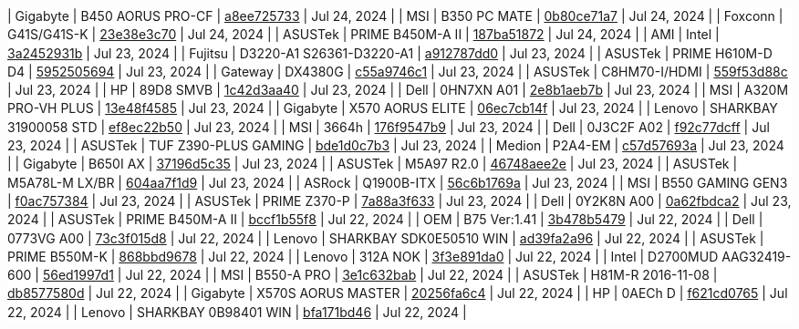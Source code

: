 | Gigabyte      | B450 AORUS PRO-CF           | [a8ee725733](https://linux-hardware.org/?probe=a8ee725733) | Jul 24, 2024 |
| MSI           | B350 PC MATE                | [0b80ce71a7](https://linux-hardware.org/?probe=0b80ce71a7) | Jul 24, 2024 |
| Foxconn       | G41S/G41S-K                 | [23e38e3c70](https://linux-hardware.org/?probe=23e38e3c70) | Jul 24, 2024 |
| ASUSTek       | PRIME B450M-A II            | [187ba51872](https://linux-hardware.org/?probe=187ba51872) | Jul 24, 2024 |
| AMI           | Intel                       | [3a2452931b](https://linux-hardware.org/?probe=3a2452931b) | Jul 23, 2024 |
| Fujitsu       | D3220-A1 S26361-D3220-A1    | [a912787dd0](https://linux-hardware.org/?probe=a912787dd0) | Jul 23, 2024 |
| ASUSTek       | PRIME H610M-D D4            | [5952505694](https://linux-hardware.org/?probe=5952505694) | Jul 23, 2024 |
| Gateway       | DX4380G                     | [c55a9746c1](https://linux-hardware.org/?probe=c55a9746c1) | Jul 23, 2024 |
| ASUSTek       | C8HM70-I/HDMI               | [559f53d88c](https://linux-hardware.org/?probe=559f53d88c) | Jul 23, 2024 |
| HP            | 89D8 SMVB                   | [1c42d3aa40](https://linux-hardware.org/?probe=1c42d3aa40) | Jul 23, 2024 |
| Dell          | 0HN7XN A01                  | [2e8b1aeb7b](https://linux-hardware.org/?probe=2e8b1aeb7b) | Jul 23, 2024 |
| MSI           | A320M PRO-VH PLUS           | [13e48f4585](https://linux-hardware.org/?probe=13e48f4585) | Jul 23, 2024 |
| Gigabyte      | X570 AORUS ELITE            | [06ec7cb14f](https://linux-hardware.org/?probe=06ec7cb14f) | Jul 23, 2024 |
| Lenovo        | SHARKBAY 31900058 STD       | [ef8ec22b50](https://linux-hardware.org/?probe=ef8ec22b50) | Jul 23, 2024 |
| MSI           | 3664h                       | [176f9547b9](https://linux-hardware.org/?probe=176f9547b9) | Jul 23, 2024 |
| Dell          | 0J3C2F A02                  | [f92c77dcff](https://linux-hardware.org/?probe=f92c77dcff) | Jul 23, 2024 |
| ASUSTek       | TUF Z390-PLUS GAMING        | [bde1d0c7b3](https://linux-hardware.org/?probe=bde1d0c7b3) | Jul 23, 2024 |
| Medion        | P2A4-EM                     | [c57d57693a](https://linux-hardware.org/?probe=c57d57693a) | Jul 23, 2024 |
| Gigabyte      | B650I AX                    | [37196d5c35](https://linux-hardware.org/?probe=37196d5c35) | Jul 23, 2024 |
| ASUSTek       | M5A97 R2.0                  | [46748aee2e](https://linux-hardware.org/?probe=46748aee2e) | Jul 23, 2024 |
| ASUSTek       | M5A78L-M LX/BR              | [604aa7f1d9](https://linux-hardware.org/?probe=604aa7f1d9) | Jul 23, 2024 |
| ASRock        | Q1900B-ITX                  | [56c6b1769a](https://linux-hardware.org/?probe=56c6b1769a) | Jul 23, 2024 |
| MSI           | B550 GAMING GEN3            | [f0ac757384](https://linux-hardware.org/?probe=f0ac757384) | Jul 23, 2024 |
| ASUSTek       | PRIME Z370-P                | [7a88a3f633](https://linux-hardware.org/?probe=7a88a3f633) | Jul 23, 2024 |
| Dell          | 0Y2K8N A00                  | [0a62fbdca2](https://linux-hardware.org/?probe=0a62fbdca2) | Jul 23, 2024 |
| ASUSTek       | PRIME B450M-A II            | [bccf1b55f8](https://linux-hardware.org/?probe=bccf1b55f8) | Jul 22, 2024 |
| OEM           | B75 Ver:1.41                | [3b478b5479](https://linux-hardware.org/?probe=3b478b5479) | Jul 22, 2024 |
| Dell          | 0773VG A00                  | [73c3f015d8](https://linux-hardware.org/?probe=73c3f015d8) | Jul 22, 2024 |
| Lenovo        | SHARKBAY SDK0E50510 WIN     | [ad39fa2a96](https://linux-hardware.org/?probe=ad39fa2a96) | Jul 22, 2024 |
| ASUSTek       | PRIME B550M-K               | [868bbd9678](https://linux-hardware.org/?probe=868bbd9678) | Jul 22, 2024 |
| Lenovo        | 312A NOK                    | [3f3e891da0](https://linux-hardware.org/?probe=3f3e891da0) | Jul 22, 2024 |
| Intel         | D2700MUD AAG32419-600       | [56ed1997d1](https://linux-hardware.org/?probe=56ed1997d1) | Jul 22, 2024 |
| MSI           | B550-A PRO                  | [3e1c632bab](https://linux-hardware.org/?probe=3e1c632bab) | Jul 22, 2024 |
| ASUSTek       | H81M-R 2016-11-08           | [db8577580d](https://linux-hardware.org/?probe=db8577580d) | Jul 22, 2024 |
| Gigabyte      | X570S AORUS MASTER          | [20256fa6c4](https://linux-hardware.org/?probe=20256fa6c4) | Jul 22, 2024 |
| HP            | 0AECh D                     | [f621cd0765](https://linux-hardware.org/?probe=f621cd0765) | Jul 22, 2024 |
| Lenovo        | SHARKBAY 0B98401 WIN        | [bfa171bd46](https://linux-hardware.org/?probe=bfa171bd46) | Jul 22, 2024 |